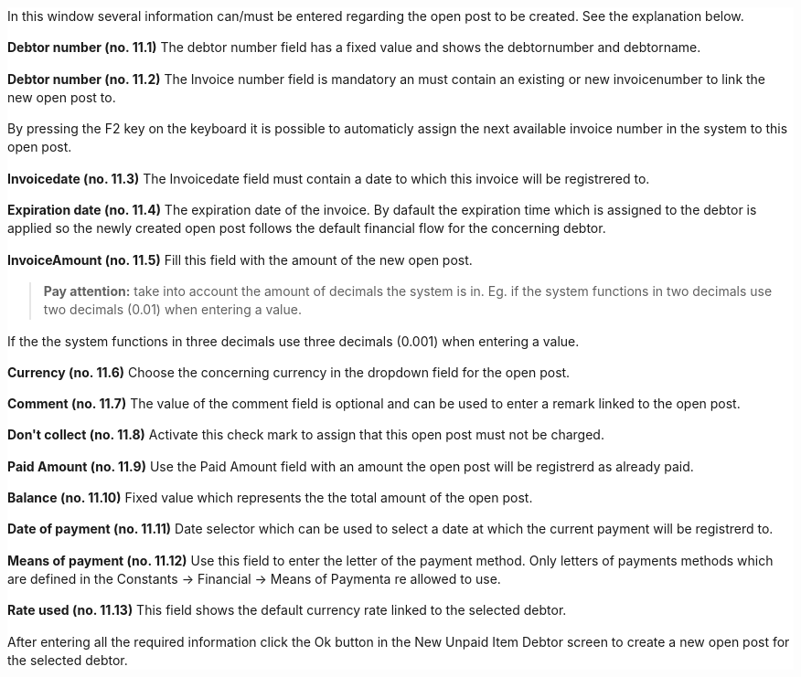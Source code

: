 In this window several information can/must be entered regarding the open post to be created. See the explanation below.

**Debtor number (no. 11.1)**
The debtor number field has a fixed value and shows the debtornumber and debtorname.

**Debtor number (no. 11.2)**
The Invoice number field is mandatory an must contain an existing or new invoicenumber to link the new open post to.

By pressing the F2 key on the keyboard it is possible to automaticly assign the next available invoice number in the system to this open post.

**Invoicedate (no. 11.3)**
The Invoicedate field must contain a date to which this invoice will be registrered to.

**Expiration date (no. 11.4)**
The expiration date of the invoice. By dafault the expiration time which is assigned to the debtor is applied so the newly created open post follows the default financial flow for the concerning debtor.

**InvoiceAmount (no. 11.5)**
Fill this field with the amount of the new open post.

> **Pay attention:** take into account the amount of decimals the system is in. Eg. if the system functions in two decimals use two decimals (0.01) when entering a value.

If the the system functions in three decimals use three decimals (0.001) when entering a value.

**Currency (no. 11.6)**
Choose the concerning currency in the dropdown field for the open post.

**Comment (no. 11.7)**
The value of the comment field is optional and can be used to enter a remark linked to the open post.

**Don't collect (no. 11.8)**
Activate this check mark to assign that this open post must not be charged.

**Paid Amount (no. 11.9)**
Use the Paid Amount field with an amount the open post will be registrerd as already paid.

**Balance (no. 11.10)**
Fixed value which represents the the total amount of the open post.

**Date of payment (no. 11.11)**
Date selector which can be used to select a date at which the current payment will be registrerd to.

**Means of payment (no. 11.12)**
Use this field to enter the letter of the payment method. Only letters of payments methods which are defined in the Constants -> Financial -> Means of Paymenta re allowed to use.

**Rate used (no. 11.13)**
This field shows the default currency rate linked to the selected debtor.

After entering all the required information click the Ok button in the New Unpaid Item Debtor screen to create a new open post for the selected debtor.
